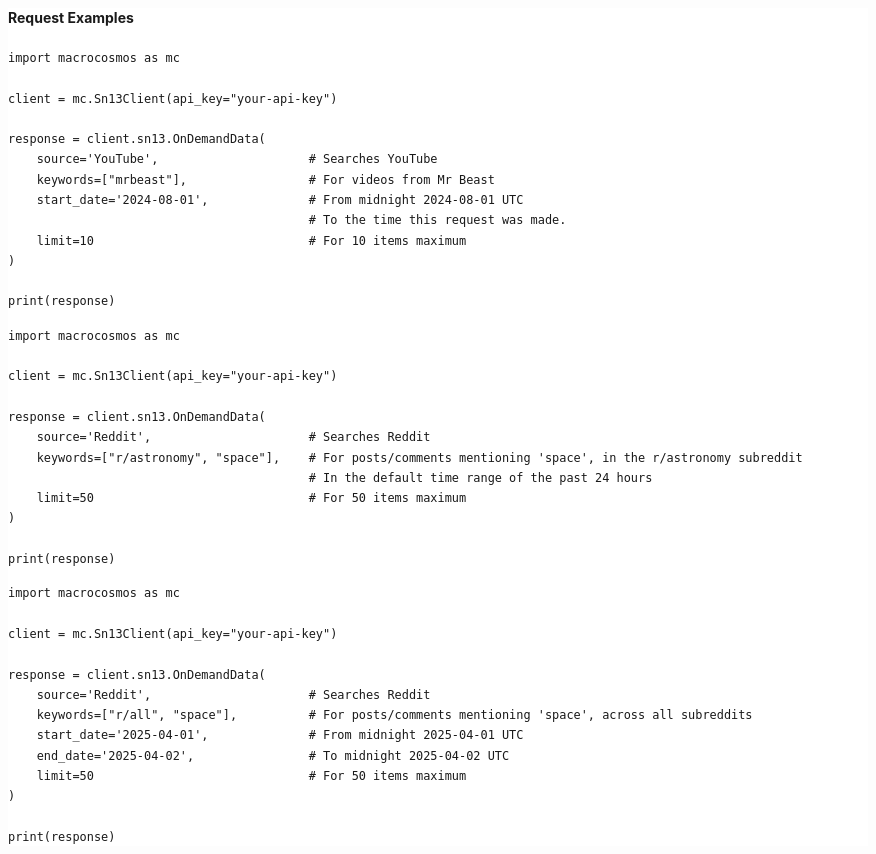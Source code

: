 #### Request Examples

```
import macrocosmos as mc

client = mc.Sn13Client(api_key="your-api-key")

response = client.sn13.OnDemandData(
    source='YouTube',                     # Searches YouTube
    keywords=["mrbeast"],                 # For videos from Mr Beast
    start_date='2024-08-01',              # From midnight 2024-08-01 UTC
                                          # To the time this request was made. 
    limit=10                              # For 10 items maximum
)

print(response)
```

```
import macrocosmos as mc

client = mc.Sn13Client(api_key="your-api-key")

response = client.sn13.OnDemandData(
    source='Reddit',                      # Searches Reddit
    keywords=["r/astronomy", "space"],    # For posts/comments mentioning 'space', in the r/astronomy subreddit
                                          # In the default time range of the past 24 hours
    limit=50                              # For 50 items maximum
)

print(response)
```

```
import macrocosmos as mc

client = mc.Sn13Client(api_key="your-api-key")

response = client.sn13.OnDemandData(
    source='Reddit',                      # Searches Reddit
    keywords=["r/all", "space"],          # For posts/comments mentioning 'space', across all subreddits
    start_date='2025-04-01',              # From midnight 2025-04-01 UTC
    end_date='2025-04-02',                # To midnight 2025-04-02 UTC
    limit=50                              # For 50 items maximum
)

print(response)
```
